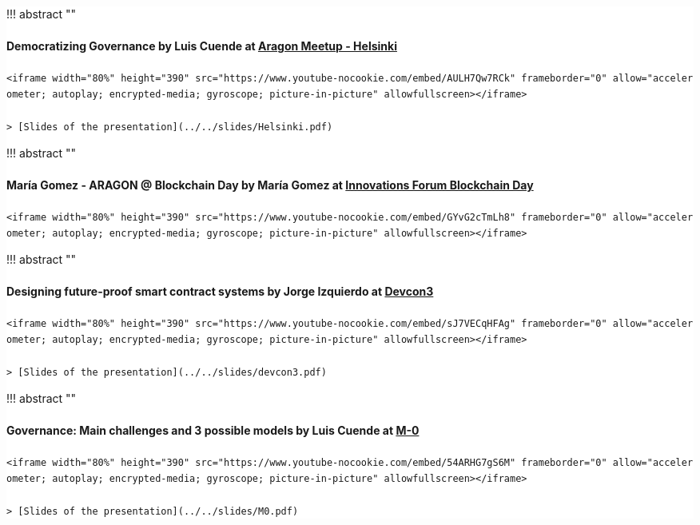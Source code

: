 !!! abstract ""
    <h4>Democratizing Governance by Luis Cuende at [**Aragon Meetup - Helsinki**](https://www.meetup.com/Aragon-Meetup/events/245079105/)</h4>

    <iframe width="80%" height="390" src="https://www.youtube-nocookie.com/embed/AULH7Qw7RCk" frameborder="0" allow="accelerometer; autoplay; encrypted-media; gyroscope; picture-in-picture" allowfullscreen></iframe>

    > [Slides of the presentation](../../slides/Helsinki.pdf)

!!! abstract ""
    <h4>María Gomez - ARAGON @ Blockchain Day by María Gomez at [**Innovations Forum Blockchain Day**](http://innovationsforum-hamburg.de/)</h4>

    <iframe width="80%" height="390" src="https://www.youtube-nocookie.com/embed/GYvG2cTmLh8" frameborder="0" allow="accelerometer; autoplay; encrypted-media; gyroscope; picture-in-picture" allowfullscreen></iframe>

!!! abstract ""
    <h4>Designing future-proof smart contract systems by Jorge Izquierdo at [**Devcon3**](https://ethereumfoundation.org/devcon3/)</h4>

    <iframe width="80%" height="390" src="https://www.youtube-nocookie.com/embed/sJ7VECqHFAg" frameborder="0" allow="accelerometer; autoplay; encrypted-media; gyroscope; picture-in-picture" allowfullscreen></iframe>

    > [Slides of the presentation](../../slides/devcon3.pdf)

!!! abstract ""
    <h4>Governance: Main challenges and 3 possible models by Luis Cuende at [**M-0**](https://m-0.melonport.com/)</h4>

    <iframe width="80%" height="390" src="https://www.youtube-nocookie.com/embed/54ARHG7gS6M" frameborder="0" allow="accelerometer; autoplay; encrypted-media; gyroscope; picture-in-picture" allowfullscreen></iframe>

    > [Slides of the presentation](../../slides/M0.pdf)
